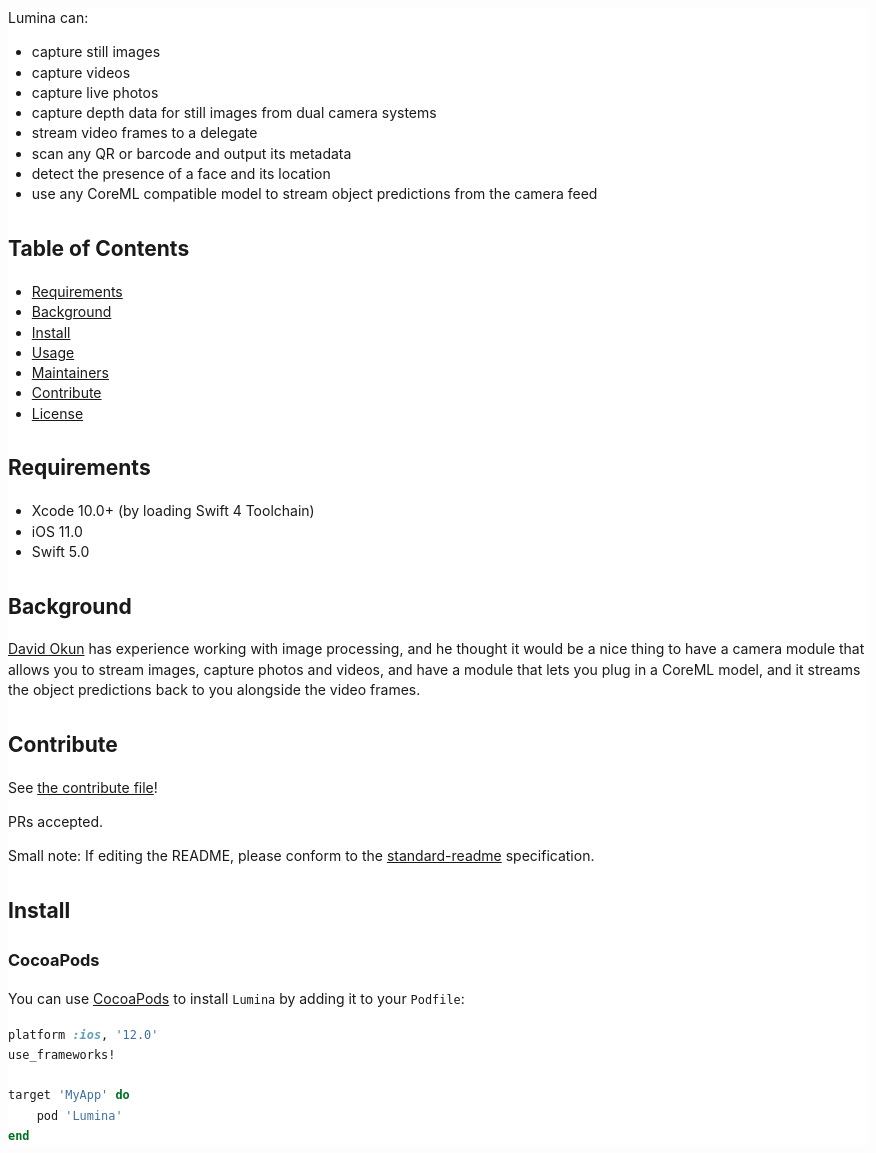 Lumina can:

- capture still images
- capture videos
- capture live photos
- capture depth data for still images from dual camera systems
- stream video frames to a delegate
- scan any QR or barcode and output its metadata
- detect the presence of a face and its location
- use any CoreML compatible model to stream object predictions from the camera feed

## Table of Contents

- [Requirements](#requirements)
- [Background](#background)
- [Install](#install)
- [Usage](#usage)
- [Maintainers](#maintainers)
- [Contribute](#contribute)
- [License](#license)

## Requirements

- Xcode 10.0+ (by loading Swift 4 Toolchain)
- iOS 11.0
- Swift 5.0

## Background

[David Okun](https://twitter.com/dokun24) has experience working with image processing, and he thought it would be a nice thing to have a camera module that allows you to stream images, capture photos and videos, and have a module that lets you plug in a CoreML model, and it streams the object predictions back to you alongside the video frames.

## Contribute

See [the contribute file](CONTRIBUTING.md)!

PRs accepted.

Small note: If editing the README, please conform to the [standard-readme](https://github.com/RichardLitt/standard-readme) specification.

## Install

### CocoaPods

You can use [CocoaPods](https://cocoapods.org) to install `Lumina` by adding it to your `Podfile`:

```ruby
platform :ios, '12.0'
use_frameworks!

target 'MyApp' do
    pod 'Lumina'
end
```
